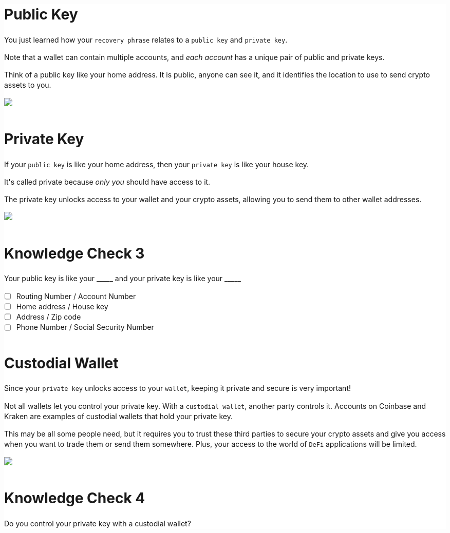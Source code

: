 # Public Key

You just learned how your `recovery phrase` relates to a `public key` and `private key`.

Note that a wallet can contain multiple accounts, and _each account_ has a unique pair of public and private keys.

Think of a public key like your home address. It is public, anyone can see it, and it identifies the location to use to send crypto assets to you.

![](https://app.banklessacademy.com/lesson/images/wallet-basics/public-key-b6387071.svg)

# Private Key

If your `public key` is like your home address, then your `private key` is like your house key.

It's called private because _only you_ should have access to it.

The private key unlocks access to your wallet and your crypto assets, allowing you to send them to other wallet addresses.

![](https://app.banklessacademy.com/lesson/images/wallet-basics/private-key-ca271641.svg)

# Knowledge Check 3

Your public key is like your _____ and your private key is like your _____

- [ ] Routing Number / Account Number
- [ ] Home address / House key
- [ ] Address / Zip code
- [ ] Phone Number / Social Security Number

# Custodial Wallet

Since your `private key` unlocks access to your `wallet`, keeping it private and secure is very important!

Not all wallets let you control your private key. With a `custodial wallet`, another party controls it. Accounts on Coinbase and Kraken are examples of custodial wallets that hold your private key.

This may be all some people need, but it requires you to trust these third parties to secure your crypto assets and give you access when you want to trade them or send them somewhere. Plus, your access to the world of `DeFi` applications will be limited. 

![](https://app.banklessacademy.com/lesson/images/wallet-basics/custodial-wallet-29ed2b65.svg)

# Knowledge Check 4

Do you control your private key with a custodial wallet?
